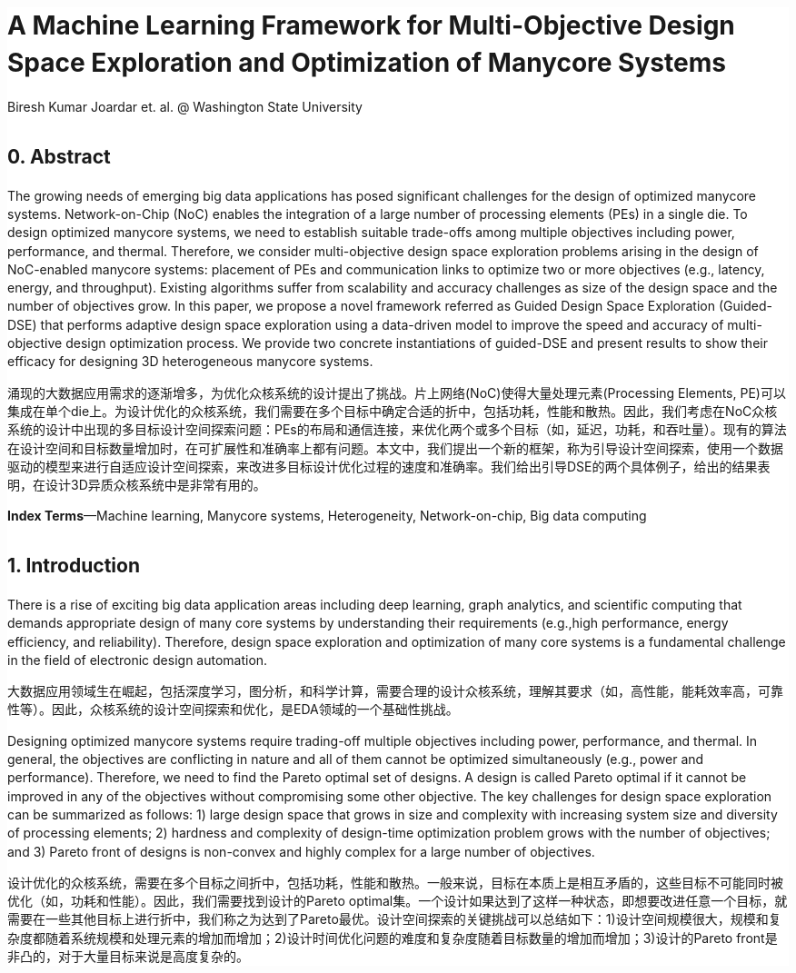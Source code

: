 # A Machine Learning Framework for Multi-Objective Design Space Exploration and Optimization of Manycore Systems

Biresh Kumar Joardar et. al. @ Washington State University

## 0. Abstract

The growing needs of emerging big data applications has posed significant challenges for the design of optimized manycore systems. Network-on-Chip (NoC) enables the integration of a large number of processing elements (PEs) in a single die. To design optimized manycore systems, we need to establish suitable trade-offs among multiple objectives including power, performance, and thermal. Therefore, we consider multi-objective design space exploration problems arising in the design of NoC-enabled manycore systems: placement of PEs and communication links to optimize two or more objectives (e.g., latency, energy, and throughput). Existing algorithms suffer from scalability and accuracy challenges as size of the design space and the number of objectives grow. In this paper, we propose a novel framework referred as Guided Design Space Exploration (Guided-DSE) that performs adaptive design space exploration using a data-driven model to improve the speed and accuracy of multi-objective design optimization process. We provide two concrete instantiations of guided-DSE and present results to show their efficacy for designing 3D heterogeneous manycore systems.

涌现的大数据应用需求的逐渐增多，为优化众核系统的设计提出了挑战。片上网络(NoC)使得大量处理元素(Processing Elements, PE)可以集成在单个die上。为设计优化的众核系统，我们需要在多个目标中确定合适的折中，包括功耗，性能和散热。因此，我们考虑在NoC众核系统的设计中出现的多目标设计空间探索问题：PEs的布局和通信连接，来优化两个或多个目标（如，延迟，功耗，和吞吐量）。现有的算法在设计空间和目标数量增加时，在可扩展性和准确率上都有问题。本文中，我们提出一个新的框架，称为引导设计空间探索，使用一个数据驱动的模型来进行自适应设计空间探索，来改进多目标设计优化过程的速度和准确率。我们给出引导DSE的两个具体例子，给出的结果表明，在设计3D异质众核系统中是非常有用的。

**Index Terms**—Machine learning, Manycore systems, Heterogeneity, Network-on-chip, Big data computing

## 1. Introduction

There is a rise of exciting big data application areas including deep learning, graph analytics, and scientific computing that demands appropriate design of many core systems by understanding their requirements (e.g.,high performance, energy efficiency, and reliability). Therefore, design space exploration and optimization of many core systems is a fundamental challenge in the field of electronic design automation.

大数据应用领域生在崛起，包括深度学习，图分析，和科学计算，需要合理的设计众核系统，理解其要求（如，高性能，能耗效率高，可靠性等）。因此，众核系统的设计空间探索和优化，是EDA领域的一个基础性挑战。

Designing optimized manycore systems require trading-off multiple objectives including power, performance, and thermal. In general, the objectives are conflicting in nature and all of them cannot be optimized simultaneously (e.g., power and performance). Therefore, we need to find the Pareto optimal set of designs. A design is called Pareto optimal if it cannot be improved in any of the objectives without compromising some other objective. The key challenges for design space exploration can be summarized as follows: 1) large design space that grows in size and complexity with increasing system size and diversity of processing elements; 2) hardness and complexity of design-time optimization problem grows with the number of objectives; and 3) Pareto front of designs is non-convex and highly complex for a large number of objectives.

设计优化的众核系统，需要在多个目标之间折中，包括功耗，性能和散热。一般来说，目标在本质上是相互矛盾的，这些目标不可能同时被优化（如，功耗和性能）。因此，我们需要找到设计的Pareto optimal集。一个设计如果达到了这样一种状态，即想要改进任意一个目标，就需要在一些其他目标上进行折中，我们称之为达到了Pareto最优。设计空间探索的关键挑战可以总结如下：1)设计空间规模很大，规模和复杂度都随着系统规模和处理元素的增加而增加；2)设计时间优化问题的难度和复杂度随着目标数量的增加而增加；3)设计的Pareto front是非凸的，对于大量目标来说是高度复杂的。
